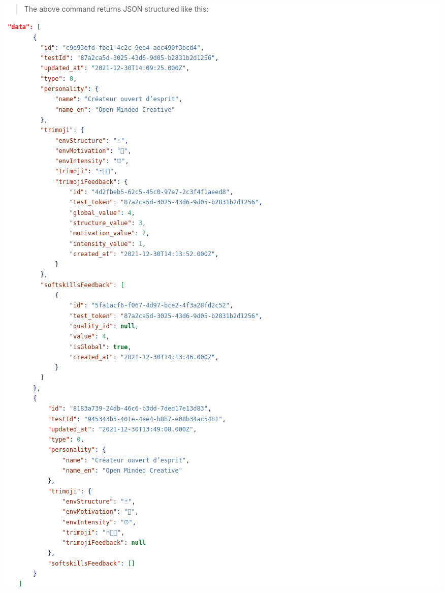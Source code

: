 > The above command returns JSON structured like this:

```json
 "data": [
        {
          "id": "c9e93efd-fbe1-4c2c-9ee4-aec490f3bcd4",
          "testId": "87a2ca5d-3025-43d6-9d05-b2831b2d1256",
          "updated_at": "2021-12-30T14:09:25.000Z",
          "type": 0,
          "personality": {
              "name": "Créateur ouvert d’esprit",
              "name_en": "Open Minded Creative"
          },
          "trimoji": {
              "envStructure": "🃏",
              "envMotivation": "🤝",
              "envIntensity": "⏰",
              "trimoji": "🃏🤝⏰",
              "trimojiFeedback": {
                  "id": "4d2fbeb5-62c5-45c0-97e7-2c3f4f1aeed8",
                  "test_token": "87a2ca5d-3025-43d6-9d05-b2831b2d1256",
                  "global_value": 4,
                  "structure_value": 3,
                  "motivation_value": 2,
                  "intensity_value": 1,
                  "created_at": "2021-12-30T14:13:52.000Z",
              }
          },
          "softskillsFeedback": [
              {
                  "id": "5fa1acf6-f067-4d97-bce2-4f3a28fd2c52",
                  "test_token": "87a2ca5d-3025-43d6-9d05-b2831b2d1256",
                  "quality_id": null,
                  "value": 4,
                  "isGlobal": true,
                  "created_at": "2021-12-30T14:13:46.000Z",
              }
          ]
        },
        {
            "id": "8183a739-24db-46c6-b3dd-7ded17e13d83",
            "testId": "945343b5-401e-4ee4-b8b7-e08b34ac5481",
            "updated_at": "2021-12-30T13:49:08.000Z",
            "type": 0,
            "personality": {
                "name": "Créateur ouvert d’esprit",
                "name_en": "Open Minded Creative"
            },
            "trimoji": {
                "envStructure": "🃏",
                "envMotivation": "🤝",
                "envIntensity": "⏰",
                "trimoji": "🃏🤝⏰",
                "trimojiFeedback": null
            },
            "softskillsFeedback": []
        }
    ]
```
